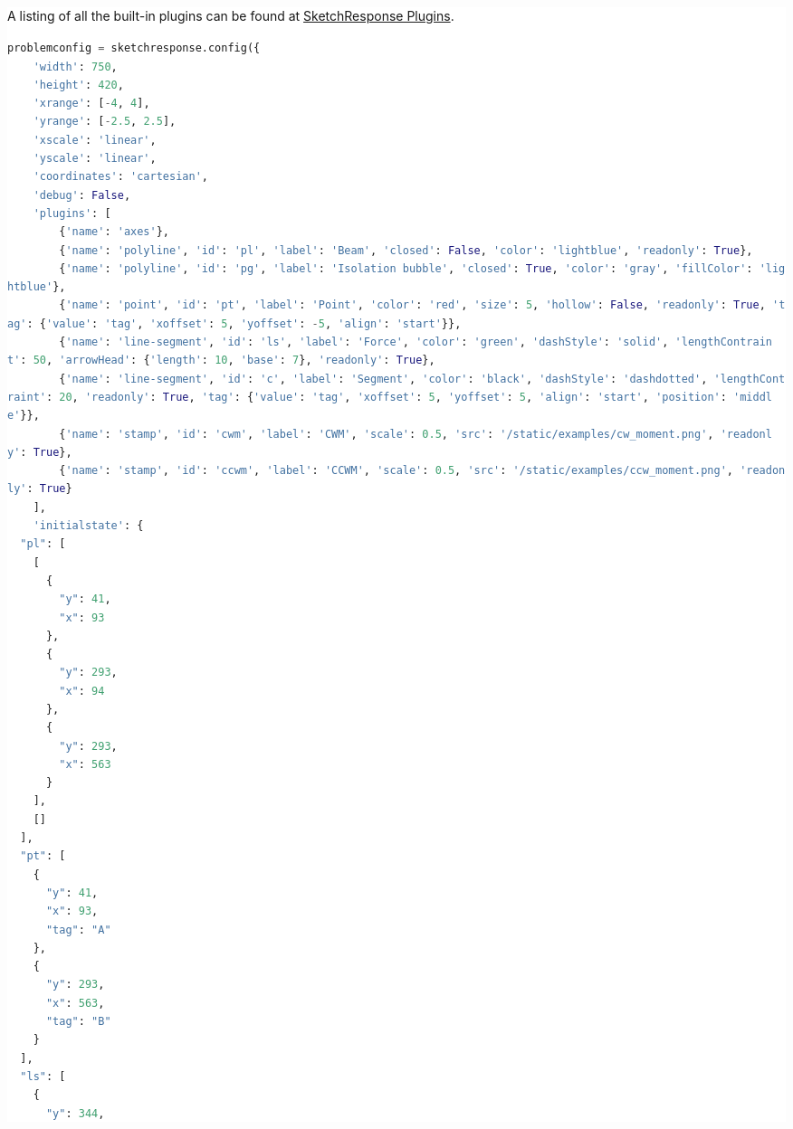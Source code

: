 A listing of all the built-in plugins can be found at [SketchResponse Plugins](probconfig_plugins.md).

```python
problemconfig = sketchresponse.config({
    'width': 750,
    'height': 420,
    'xrange': [-4, 4],
    'yrange': [-2.5, 2.5],
    'xscale': 'linear',
    'yscale': 'linear',
    'coordinates': 'cartesian',
    'debug': False,
    'plugins': [
        {'name': 'axes'},
        {'name': 'polyline', 'id': 'pl', 'label': 'Beam', 'closed': False, 'color': 'lightblue', 'readonly': True},
        {'name': 'polyline', 'id': 'pg', 'label': 'Isolation bubble', 'closed': True, 'color': 'gray', 'fillColor': 'lightblue'},
        {'name': 'point', 'id': 'pt', 'label': 'Point', 'color': 'red', 'size': 5, 'hollow': False, 'readonly': True, 'tag': {'value': 'tag', 'xoffset': 5, 'yoffset': -5, 'align': 'start'}},
        {'name': 'line-segment', 'id': 'ls', 'label': 'Force', 'color': 'green', 'dashStyle': 'solid', 'lengthContraint': 50, 'arrowHead': {'length': 10, 'base': 7}, 'readonly': True},
        {'name': 'line-segment', 'id': 'c', 'label': 'Segment', 'color': 'black', 'dashStyle': 'dashdotted', 'lengthContraint': 20, 'readonly': True, 'tag': {'value': 'tag', 'xoffset': 5, 'yoffset': 5, 'align': 'start', 'position': 'middle'}},
        {'name': 'stamp', 'id': 'cwm', 'label': 'CWM', 'scale': 0.5, 'src': '/static/examples/cw_moment.png', 'readonly': True},
        {'name': 'stamp', 'id': 'ccwm', 'label': 'CCWM', 'scale': 0.5, 'src': '/static/examples/ccw_moment.png', 'readonly': True}
    ],
    'initialstate': {
  "pl": [
    [
      {
        "y": 41,
        "x": 93
      },
      {
        "y": 293,
        "x": 94
      },
      {
        "y": 293,
        "x": 563
      }
    ],
    []
  ],
  "pt": [
    {
      "y": 41,
      "x": 93,
      "tag": "A"
    },
    {
      "y": 293,
      "x": 563,
      "tag": "B"
    }
  ],
  "ls": [
    {
      "y": 344,
```